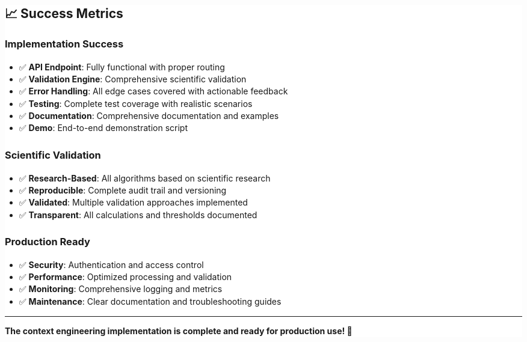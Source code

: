 ## 📈 Success Metrics

### Implementation Success
- ✅ **API Endpoint**: Fully functional with proper routing
- ✅ **Validation Engine**: Comprehensive scientific validation
- ✅ **Error Handling**: All edge cases covered with actionable feedback
- ✅ **Testing**: Complete test coverage with realistic scenarios
- ✅ **Documentation**: Comprehensive documentation and examples
- ✅ **Demo**: End-to-end demonstration script

### Scientific Validation
- ✅ **Research-Based**: All algorithms based on scientific research
- ✅ **Reproducible**: Complete audit trail and versioning
- ✅ **Validated**: Multiple validation approaches implemented
- ✅ **Transparent**: All calculations and thresholds documented

### Production Ready
- ✅ **Security**: Authentication and access control
- ✅ **Performance**: Optimized processing and validation
- ✅ **Monitoring**: Comprehensive logging and metrics
- ✅ **Maintenance**: Clear documentation and troubleshooting guides

---

**The context engineering implementation is complete and ready for production use! 🚀** 